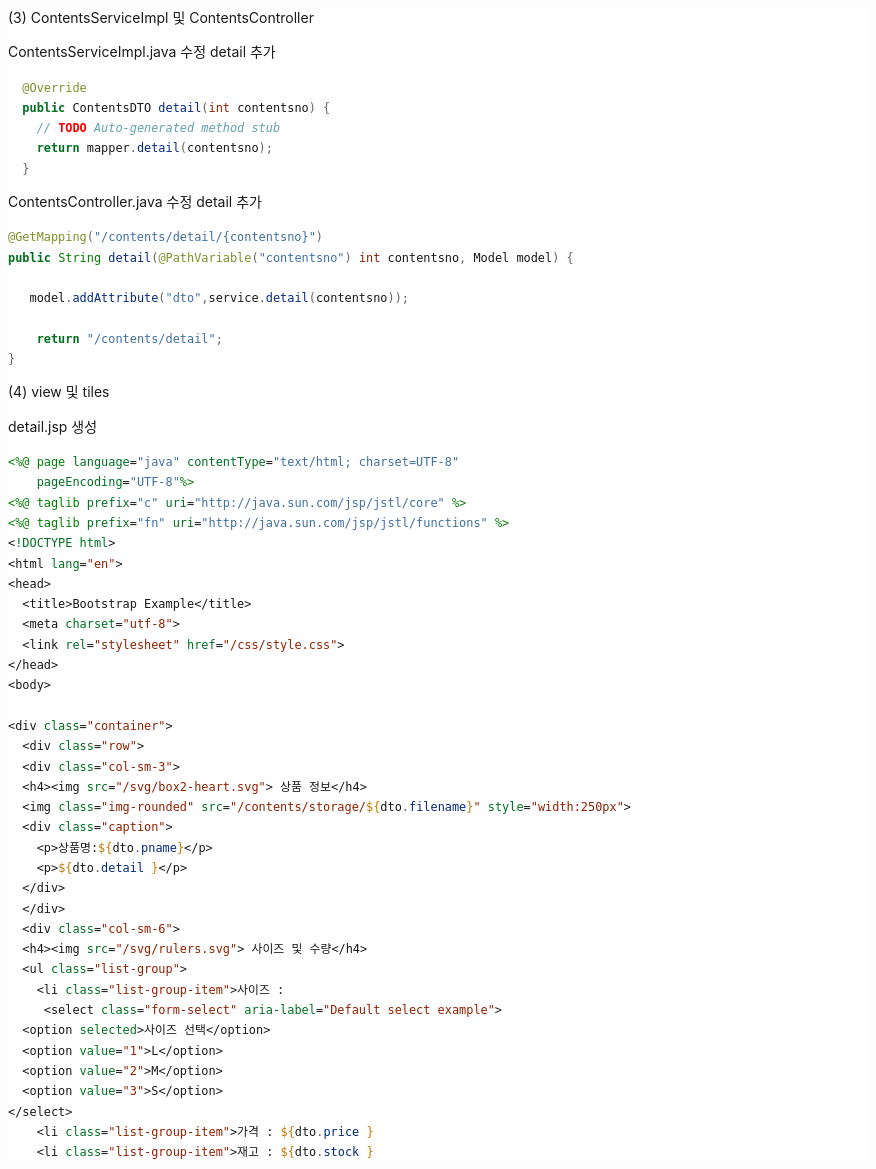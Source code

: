 

(3) ContentsServiceImpl 및 ContentsController

ContentsServiceImpl.java 수정 detail 추가

```java
  @Override
  public ContentsDTO detail(int contentsno) {
    // TODO Auto-generated method stub
    return mapper.detail(contentsno);
  }
```

ContentsController.java 수정 detail 추가

```java
@GetMapping("/contents/detail/{contentsno}")
public String detail(@PathVariable("contentsno") int contentsno, Model model) {
    
   model.addAttribute("dto",service.detail(contentsno));
  
    return "/contents/detail";
}
```



(4) view 및 tiles

detail.jsp 생성

```jsp
<%@ page language="java" contentType="text/html; charset=UTF-8"
    pageEncoding="UTF-8"%>
<%@ taglib prefix="c" uri="http://java.sun.com/jsp/jstl/core" %>
<%@ taglib prefix="fn" uri="http://java.sun.com/jsp/jstl/functions" %>
<!DOCTYPE html>
<html lang="en">
<head>
  <title>Bootstrap Example</title>
  <meta charset="utf-8">
  <link rel="stylesheet" href="/css/style.css">
</head>
<body>
 
<div class="container">
  <div class="row">
  <div class="col-sm-3">
  <h4><img src="/svg/box2-heart.svg"> 상품 정보</h4>
  <img class="img-rounded" src="/contents/storage/${dto.filename}" style="width:250px">
  <div class="caption">
    <p>상품명:${dto.pname}</p>
    <p>${dto.detail }</p>
  </div>
  </div>
  <div class="col-sm-6">
  <h4><img src="/svg/rulers.svg"> 사이즈 및 수량</h4>
  <ul class="list-group">
    <li class="list-group-item">사이즈 :
     <select class="form-select" aria-label="Default select example">
  <option selected>사이즈 선택</option>
  <option value="1">L</option>
  <option value="2">M</option>
  <option value="3">S</option>
</select>
    <li class="list-group-item">가격 : ${dto.price }
    <li class="list-group-item">재고 : ${dto.stock }
```